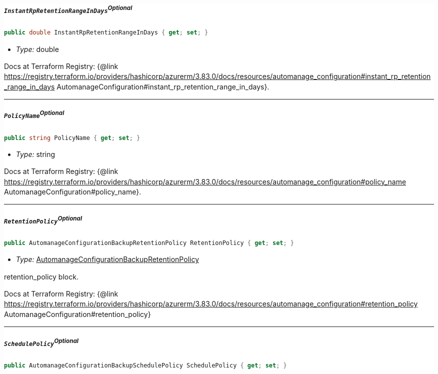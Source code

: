 
##### `InstantRpRetentionRangeInDays`<sup>Optional</sup> <a name="InstantRpRetentionRangeInDays" id="@cdktf/provider-azurerm.automanageConfiguration.AutomanageConfigurationBackup.property.instantRpRetentionRangeInDays"></a>

```csharp
public double InstantRpRetentionRangeInDays { get; set; }
```

- *Type:* double

Docs at Terraform Registry: {@link https://registry.terraform.io/providers/hashicorp/azurerm/3.83.0/docs/resources/automanage_configuration#instant_rp_retention_range_in_days AutomanageConfiguration#instant_rp_retention_range_in_days}.

---

##### `PolicyName`<sup>Optional</sup> <a name="PolicyName" id="@cdktf/provider-azurerm.automanageConfiguration.AutomanageConfigurationBackup.property.policyName"></a>

```csharp
public string PolicyName { get; set; }
```

- *Type:* string

Docs at Terraform Registry: {@link https://registry.terraform.io/providers/hashicorp/azurerm/3.83.0/docs/resources/automanage_configuration#policy_name AutomanageConfiguration#policy_name}.

---

##### `RetentionPolicy`<sup>Optional</sup> <a name="RetentionPolicy" id="@cdktf/provider-azurerm.automanageConfiguration.AutomanageConfigurationBackup.property.retentionPolicy"></a>

```csharp
public AutomanageConfigurationBackupRetentionPolicy RetentionPolicy { get; set; }
```

- *Type:* <a href="#@cdktf/provider-azurerm.automanageConfiguration.AutomanageConfigurationBackupRetentionPolicy">AutomanageConfigurationBackupRetentionPolicy</a>

retention_policy block.

Docs at Terraform Registry: {@link https://registry.terraform.io/providers/hashicorp/azurerm/3.83.0/docs/resources/automanage_configuration#retention_policy AutomanageConfiguration#retention_policy}

---

##### `SchedulePolicy`<sup>Optional</sup> <a name="SchedulePolicy" id="@cdktf/provider-azurerm.automanageConfiguration.AutomanageConfigurationBackup.property.schedulePolicy"></a>

```csharp
public AutomanageConfigurationBackupSchedulePolicy SchedulePolicy { get; set; }
```
